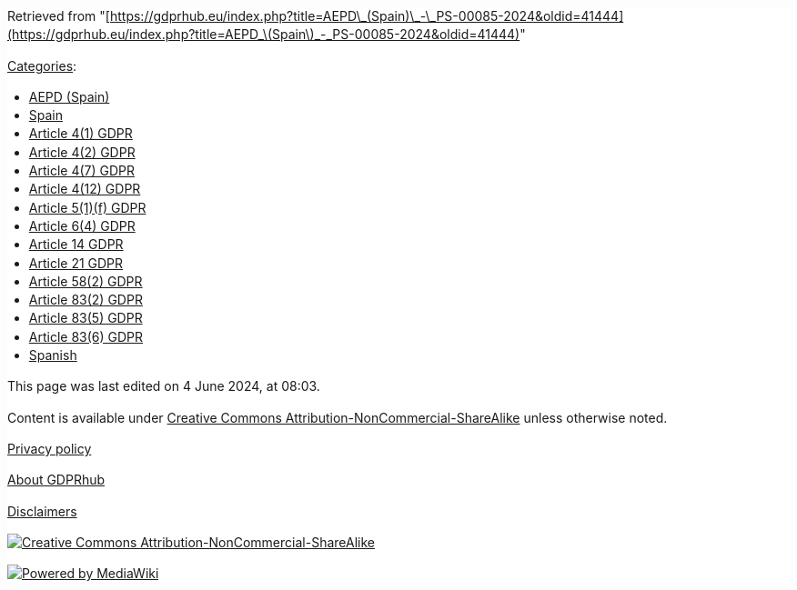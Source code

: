 Retrieved from "[https://gdprhub.eu/index.php?title=AEPD\_(Spain)\_-\_PS-00085-2024&oldid=41444](https://gdprhub.eu/index.php?title=AEPD_\(Spain\)_-_PS-00085-2024&oldid=41444)"

[Categories](/index.php?title=Special:Categories "Special:Categories"):

*   [AEPD (Spain)](/index.php?title=Category:AEPD_\(Spain\) "Category:AEPD (Spain)")
*   [Spain](/index.php?title=Category:Spain "Category:Spain")
*   [Article 4(1) GDPR](/index.php?title=Category:Article_4\(1\)_GDPR "Category:Article 4(1) GDPR")
*   [Article 4(2) GDPR](/index.php?title=Category:Article_4\(2\)_GDPR "Category:Article 4(2) GDPR")
*   [Article 4(7) GDPR](/index.php?title=Category:Article_4\(7\)_GDPR "Category:Article 4(7) GDPR")
*   [Article 4(12) GDPR](/index.php?title=Category:Article_4\(12\)_GDPR "Category:Article 4(12) GDPR")
*   [Article 5(1)(f) GDPR](/index.php?title=Category:Article_5\(1\)\(f\)_GDPR "Category:Article 5(1)(f) GDPR")
*   [Article 6(4) GDPR](/index.php?title=Category:Article_6\(4\)_GDPR "Category:Article 6(4) GDPR")
*   [Article 14 GDPR](/index.php?title=Category:Article_14_GDPR "Category:Article 14 GDPR")
*   [Article 21 GDPR](/index.php?title=Category:Article_21_GDPR "Category:Article 21 GDPR")
*   [Article 58(2) GDPR](/index.php?title=Category:Article_58\(2\)_GDPR "Category:Article 58(2) GDPR")
*   [Article 83(2) GDPR](/index.php?title=Category:Article_83\(2\)_GDPR "Category:Article 83(2) GDPR")
*   [Article 83(5) GDPR](/index.php?title=Category:Article_83\(5\)_GDPR "Category:Article 83(5) GDPR")
*   [Article 83(6) GDPR](/index.php?title=Category:Article_83\(6\)_GDPR "Category:Article 83(6) GDPR")
*   [Spanish](/index.php?title=Category:Spanish "Category:Spanish")

This page was last edited on 4 June 2024, at 08:03.

Content is available under [Creative Commons Attribution-NonCommercial-ShareAlike](https://creativecommons.org/licenses/by-nc-sa/4.0/) unless otherwise noted.

[Privacy policy](/index.php?title=GDPRhub:Privacy_policy)

[About GDPRhub](/index.php?title=GDPRhub:About)

[Disclaimers](/index.php?title=GDPRhub:General_disclaimer)

[![Creative Commons Attribution-NonCommercial-ShareAlike](/resources/assets/licenses/cc-by-nc-sa.png)](https://creativecommons.org/licenses/by-nc-sa/4.0/)

[![Powered by MediaWiki](/resources/assets/poweredby_mediawiki_88x31.png)](https://www.mediawiki.org/)